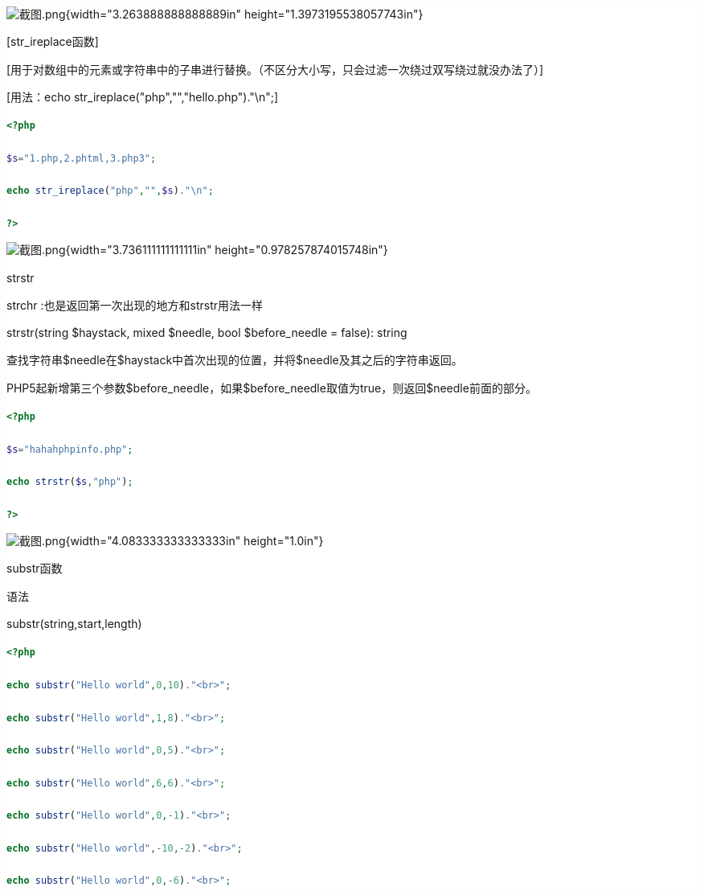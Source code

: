 ![截图.png](    Php语言/media/image24.png){width="3.263888888888889in"
height="1.3973195538057743in"}

[str_ireplace函数]

[用于对数组中的元素或字符串中的子串进行替换。（不区分大小写，只会过滤一次绕过双写绕过就没办法了）]

[用法：echo
str_ireplace(\"php\",\"\",\"hello.php\").\"\\n\";]

```php
<?php

$s="1.php,2.phtml,3.php3";

echo str_ireplace("php","",$s)."\n";

?>
```

![截图.png](    Php语言/media/image25.png){width="3.736111111111111in"
height="0.978257874015748in"}

strstr

strchr :也是返回第一次出现的地方和strstr用法一样

strstr(string \$haystack, mixed \$needle, bool \$before_needle = false):
string

查找字符串\$needle在\$haystack中首次出现的位置，并将\$needle及其之后的字符串返回。

PHP5起新增第三个参数\$before_needle，如果\$before_needle取值为true，则返回\$needle前面的部分。

```php
<?php

$s="hahahphpinfo.php";

echo strstr($s,"php");

?>
```

![截图.png](    Php语言/media/image26.png){width="4.083333333333333in"
height="1.0in"}

substr函数

语法

substr(string,start,length)

```php
<?php

echo substr("Hello world",0,10)."<br>";

echo substr("Hello world",1,8)."<br>";

echo substr("Hello world",0,5)."<br>";

echo substr("Hello world",6,6)."<br>";

echo substr("Hello world",0,-1)."<br>";

echo substr("Hello world",-10,-2)."<br>";

echo substr("Hello world",0,-6)."<br>";

```